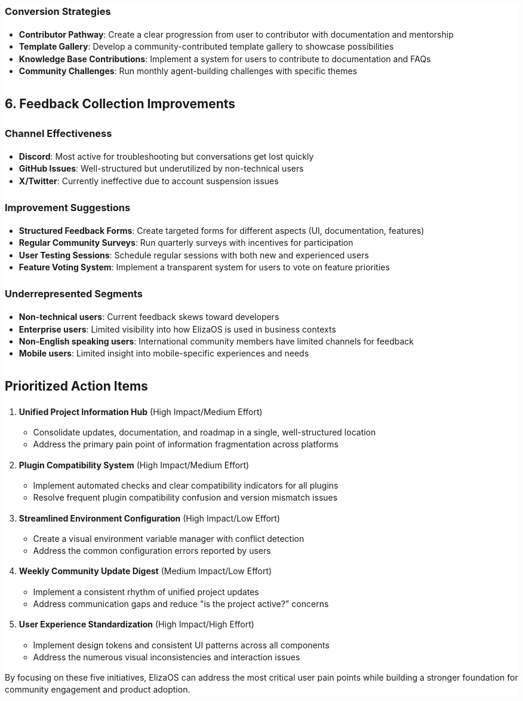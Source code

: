 ### Conversion Strategies
- **Contributor Pathway**: Create a clear progression from user to contributor with documentation and mentorship
- **Template Gallery**: Develop a community-contributed template gallery to showcase possibilities
- **Knowledge Base Contributions**: Implement a system for users to contribute to documentation and FAQs
- **Community Challenges**: Run monthly agent-building challenges with specific themes

## 6. Feedback Collection Improvements

### Channel Effectiveness
- **Discord**: Most active for troubleshooting but conversations get lost quickly
- **GitHub Issues**: Well-structured but underutilized by non-technical users
- **X/Twitter**: Currently ineffective due to account suspension issues

### Improvement Suggestions
- **Structured Feedback Forms**: Create targeted forms for different aspects (UI, documentation, features)
- **Regular Community Surveys**: Run quarterly surveys with incentives for participation
- **User Testing Sessions**: Schedule regular sessions with both new and experienced users
- **Feature Voting System**: Implement a transparent system for users to vote on feature priorities

### Underrepresented Segments
- **Non-technical users**: Current feedback skews toward developers
- **Enterprise users**: Limited visibility into how ElizaOS is used in business contexts
- **Non-English speaking users**: International community members have limited channels for feedback
- **Mobile users**: Limited insight into mobile-specific experiences and needs

## Prioritized Action Items

1. **Unified Project Information Hub** (High Impact/Medium Effort)
   - Consolidate updates, documentation, and roadmap in a single, well-structured location
   - Address the primary pain point of information fragmentation across platforms

2. **Plugin Compatibility System** (High Impact/Medium Effort)
   - Implement automated checks and clear compatibility indicators for all plugins
   - Resolve frequent plugin compatibility confusion and version mismatch issues

3. **Streamlined Environment Configuration** (High Impact/Low Effort)
   - Create a visual environment variable manager with conflict detection
   - Address the common configuration errors reported by users

4. **Weekly Community Update Digest** (Medium Impact/Low Effort)
   - Implement a consistent rhythm of unified project updates
   - Address communication gaps and reduce "is the project active?" concerns

5. **User Experience Standardization** (High Impact/High Effort)
   - Implement design tokens and consistent UI patterns across all components
   - Address the numerous visual inconsistencies and interaction issues

By focusing on these five initiatives, ElizaOS can address the most critical user pain points while building a stronger foundation for community engagement and product adoption.